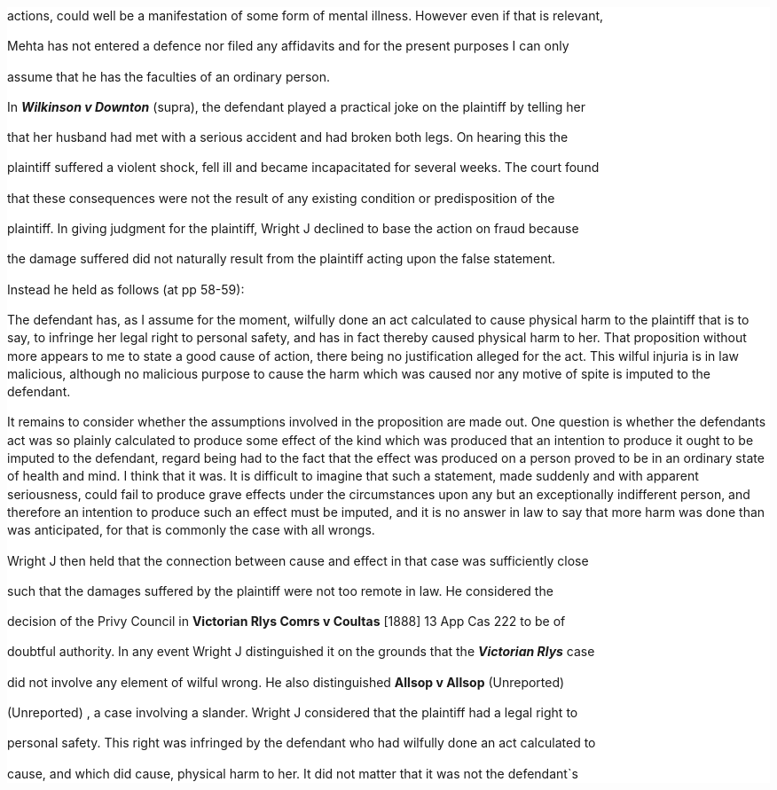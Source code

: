 actions, could well be a manifestation of some form of mental illness. However even if that is relevant, 

Mehta has not entered a defence nor filed any affidavits and for the present purposes I can only 

assume that he has the faculties of an ordinary person. 

In **_Wilkinson v Downton_** (supra), the defendant played a practical joke on the plaintiff by telling her 

that her husband had met with a serious accident and had broken both legs. On hearing this the 

plaintiff suffered a violent shock, fell ill and became incapacitated for several weeks. The court found 

that these consequences were not the result of any existing condition or predisposition of the 

plaintiff. In giving judgment for the plaintiff, Wright J declined to base the action on fraud because 

the damage suffered did not naturally result from the plaintiff acting upon the false statement. 


Instead he held as follows (at pp 58-59): 

 The defendant has, as I assume for the moment, wilfully done an act calculated to cause physical harm to the plaintiff that is to say, to infringe her legal right to personal safety, and has in fact thereby caused physical harm to her. That proposition without more appears to me to state a good cause of action, there being no justification alleged for the act. This wilful injuria is in law malicious, although no malicious purpose to cause the harm which was caused nor any motive of spite is imputed to the defendant. 

 It remains to consider whether the assumptions involved in the proposition are made out. One question is whether the defendants act was so plainly calculated to produce some effect of the kind which was produced that an intention to produce it ought to be imputed to the defendant, regard being had to the fact that the effect was produced on a person proved to be in an ordinary state of health and mind. I think that it was. It is difficult to imagine that such a statement, made suddenly and with apparent seriousness, could fail to produce grave effects under the circumstances upon any but an exceptionally indifferent person, and therefore an intention to produce such an effect must be imputed, and it is no answer in law to say that more harm was done than was anticipated, for that is commonly the case with all wrongs. 

Wright J then held that the connection between cause and effect in that case was sufficiently close 

such that the damages suffered by the plaintiff were not too remote in law. He considered the 

decision of the Privy Council in **Victorian Rlys Comrs v Coultas** [1888] 13 App Cas 222 to be of 

doubtful authority. In any event Wright J distinguished it on the grounds that the **_Victorian Rlys_** case 

did not involve any element of wilful wrong. He also distinguished **Allsop v Allsop** (Unreported) 

(Unreported) , a case involving a slander. Wright J considered that the plaintiff had a legal right to 

personal safety. This right was infringed by the defendant who had wilfully done an act calculated to 

cause, and which did cause, physical harm to her. It did not matter that it was not the defendant`s 
